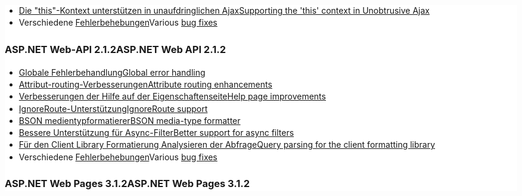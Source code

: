 - [<span data-ttu-id="d8085-258">Die "this"-Kontext unterstützen in unaufdringlichen Ajax</span><span class="sxs-lookup"><span data-stu-id="d8085-258">Supporting the 'this' context in Unobtrusive Ajax</span></span>](../../../mvc/overview/releases/mvc51-release-notes.md#thisContext)
- <span data-ttu-id="d8085-259">Verschiedene [Fehlerbehebungen](https://aspnetwebstack.codeplex.com/workitem/list/advanced?keyword=&status=Closed&type=All&priority=All&release=v5.1%20Preview%7cv5.1%20RTM&assignedTo=All&component=MVC&sortField=AssignedTo&sortDirection=Ascending&page=0&reasonClosed=Fixed)</span><span class="sxs-lookup"><span data-stu-id="d8085-259">Various [bug fixes](https://aspnetwebstack.codeplex.com/workitem/list/advanced?keyword=&status=Closed&type=All&priority=All&release=v5.1%20Preview%7cv5.1%20RTM&assignedTo=All&component=MVC&sortField=AssignedTo&sortDirection=Ascending&page=0&reasonClosed=Fixed)</span></span>

<a id="webapi"></a>
### <a name="aspnet-web-api-212"></a><span data-ttu-id="d8085-260">ASP.NET Web-API 2.1.2</span><span class="sxs-lookup"><span data-stu-id="d8085-260">ASP.NET Web API 2.1.2</span></span>

- [<span data-ttu-id="d8085-261">Globale Fehlerbehandlung</span><span class="sxs-lookup"><span data-stu-id="d8085-261">Global error handling</span></span>](../../../web-api/overview/releases/whats-new-in-aspnet-web-api-21.md#global-error)
- [<span data-ttu-id="d8085-262">Attribut-routing-Verbesserungen</span><span class="sxs-lookup"><span data-stu-id="d8085-262">Attribute routing enhancements</span></span>](../../../web-api/overview/releases/whats-new-in-aspnet-web-api-21.md#attribute-routing)
- [<span data-ttu-id="d8085-263">Verbesserungen der Hilfe auf der Eigenschaftenseite</span><span class="sxs-lookup"><span data-stu-id="d8085-263">Help page improvements</span></span>](../../../web-api/overview/releases/whats-new-in-aspnet-web-api-21.md#help-page)
- [<span data-ttu-id="d8085-264">IgnoreRoute-Unterstützung</span><span class="sxs-lookup"><span data-stu-id="d8085-264">IgnoreRoute support</span></span>](../../../web-api/overview/releases/whats-new-in-aspnet-web-api-21.md#ignoreroute)
- [<span data-ttu-id="d8085-265">BSON medientypformatierer</span><span class="sxs-lookup"><span data-stu-id="d8085-265">BSON media-type formatter</span></span>](../../../web-api/overview/releases/whats-new-in-aspnet-web-api-21.md#bson)
- [<span data-ttu-id="d8085-266">Bessere Unterstützung für Async-Filter</span><span class="sxs-lookup"><span data-stu-id="d8085-266">Better support for async filters</span></span>](../../../web-api/overview/releases/whats-new-in-aspnet-web-api-21.md#async-filters)
- [<span data-ttu-id="d8085-267">Für den Client Library Formatierung Analysieren der Abfrage</span><span class="sxs-lookup"><span data-stu-id="d8085-267">Query parsing for the client formatting library</span></span>](../../../web-api/overview/releases/whats-new-in-aspnet-web-api-21.md#query-parsing)
- <span data-ttu-id="d8085-268">Verschiedene [Fehlerbehebungen](https://aspnetwebstack.codeplex.com/workitem/list/advanced?keyword=&status=Closed&type=All&priority=All&release=v5.1%20Preview%7cv5.1%20RTM&assignedTo=All&component=Web%20API%7cWeb%20API%20OData&sortField=AssignedTo&sortDirection=Ascending&page=0&reasonClosed=Fixed)</span><span class="sxs-lookup"><span data-stu-id="d8085-268">Various [bug fixes](https://aspnetwebstack.codeplex.com/workitem/list/advanced?keyword=&status=Closed&type=All&priority=All&release=v5.1%20Preview%7cv5.1%20RTM&assignedTo=All&component=Web%20API%7cWeb%20API%20OData&sortField=AssignedTo&sortDirection=Ascending&page=0&reasonClosed=Fixed)</span></span>

<a id="webpages"></a>
### <a name="aspnet-web-pages-312"></a><span data-ttu-id="d8085-269">ASP.NET Web Pages 3.1.2</span><span class="sxs-lookup"><span data-stu-id="d8085-269">ASP.NET Web Pages 3.1.2</span></span>
